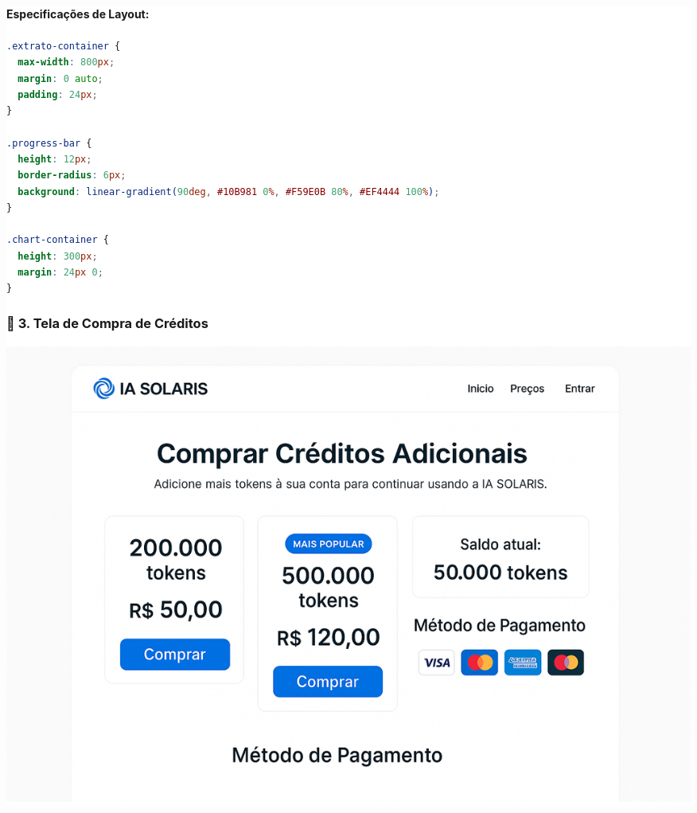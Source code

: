 #### **Especificações de Layout:**
```css
.extrato-container {
  max-width: 800px;
  margin: 0 auto;
  padding: 24px;
}

.progress-bar {
  height: 12px;
  border-radius: 6px;
  background: linear-gradient(90deg, #10B981 0%, #F59E0B 80%, #EF4444 100%);
}

.chart-container {
  height: 300px;
  margin: 24px 0;
}
```

### 🛒 **3. Tela de Compra de Créditos**

![Compra de Créditos](https://github.com/Solaris-Empresa/mvp-hibrido-docs/blob/main/docs/assets/mockups/mockup_compra_creditos.png)

